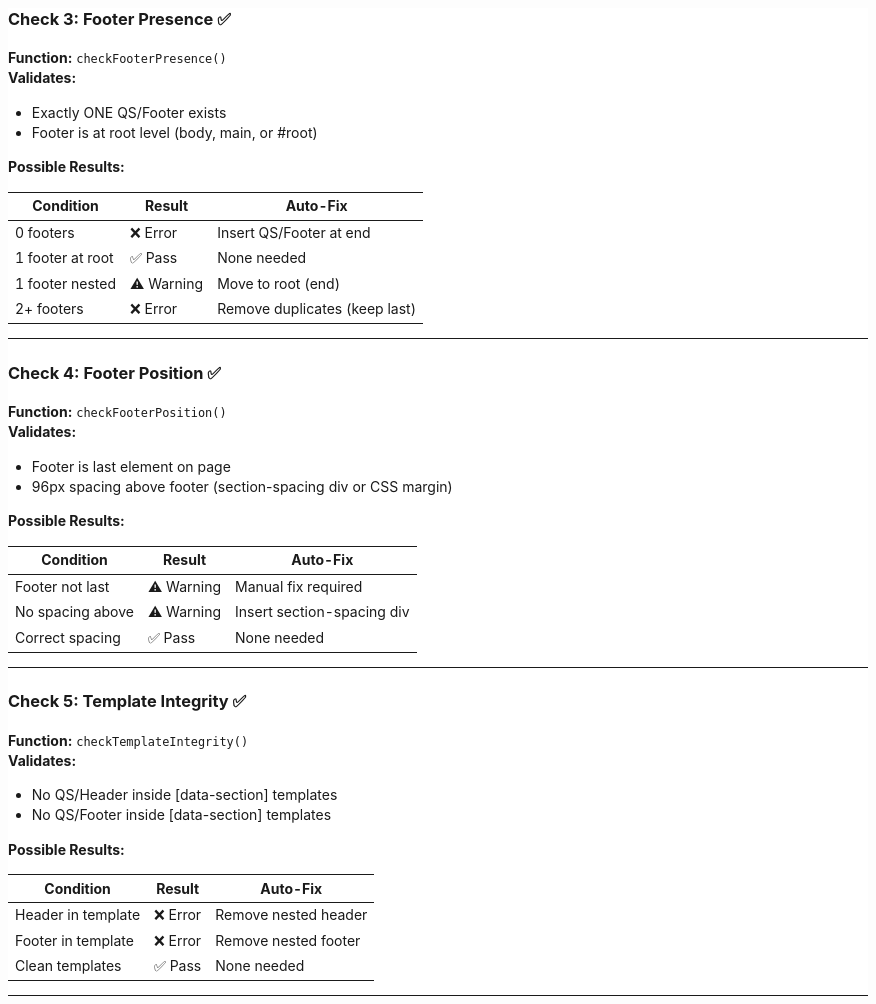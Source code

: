 
### Check 3: Footer Presence ✅

**Function:** `checkFooterPresence()`  
**Validates:**
- Exactly ONE QS/Footer exists
- Footer is at root level (body, main, or #root)

**Possible Results:**

| Condition | Result | Auto-Fix |
|-----------|--------|----------|
| 0 footers | ❌ Error | Insert QS/Footer at end |
| 1 footer at root | ✅ Pass | None needed |
| 1 footer nested | ⚠️ Warning | Move to root (end) |
| 2+ footers | ❌ Error | Remove duplicates (keep last) |

---

### Check 4: Footer Position ✅

**Function:** `checkFooterPosition()`  
**Validates:**
- Footer is last element on page
- 96px spacing above footer (section-spacing div or CSS margin)

**Possible Results:**

| Condition | Result | Auto-Fix |
|-----------|--------|----------|
| Footer not last | ⚠️ Warning | Manual fix required |
| No spacing above | ⚠️ Warning | Insert section-spacing div |
| Correct spacing | ✅ Pass | None needed |

---

### Check 5: Template Integrity ✅

**Function:** `checkTemplateIntegrity()`  
**Validates:**
- No QS/Header inside [data-section] templates
- No QS/Footer inside [data-section] templates

**Possible Results:**

| Condition | Result | Auto-Fix |
|-----------|--------|----------|
| Header in template | ❌ Error | Remove nested header |
| Footer in template | ❌ Error | Remove nested footer |
| Clean templates | ✅ Pass | None needed |

---